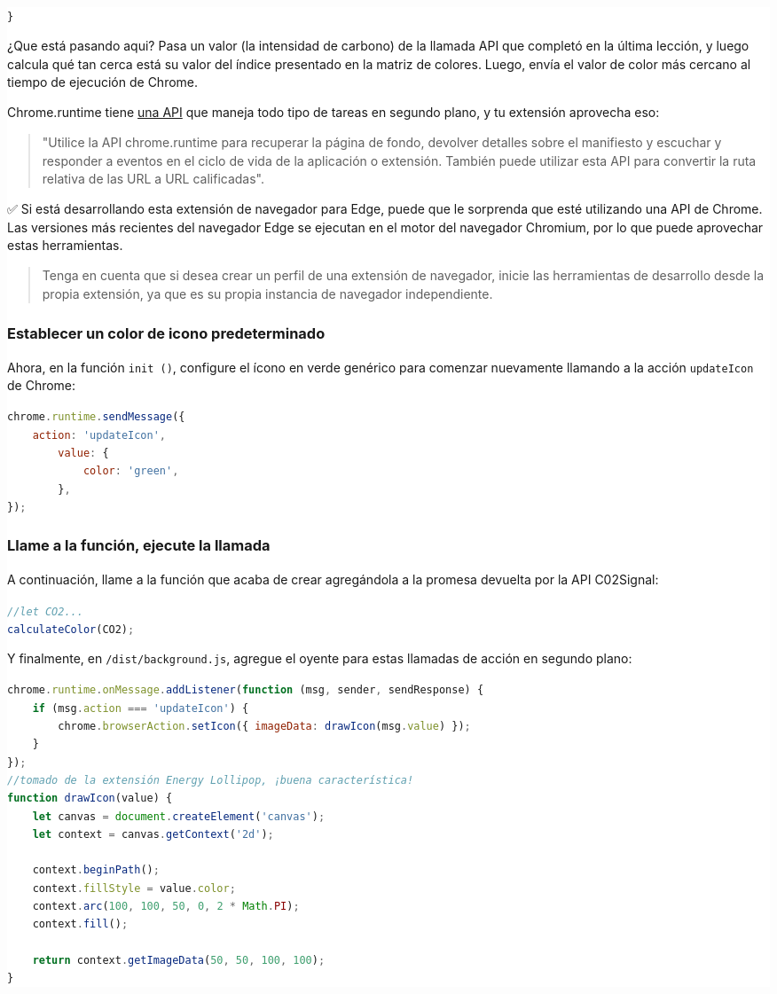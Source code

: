 ```JavaScript
}
```

¿Que está pasando aqui? Pasa un valor (la intensidad de carbono) de la llamada API que completó en la última lección, y luego calcula qué tan cerca está su valor del índice presentado en la matriz de colores. Luego, envía el valor de color más cercano al tiempo de ejecución de Chrome.

Chrome.runtime tiene [una API](https://developer.chrome.com/extensions/runtime) que maneja todo tipo de tareas en segundo plano, y tu extensión aprovecha eso:

> "Utilice la API chrome.runtime para recuperar la página de fondo, devolver detalles sobre el manifiesto y escuchar y responder a eventos en el ciclo de vida de la aplicación o extensión. También puede utilizar esta API para convertir la ruta relativa de las URL a URL calificadas".

✅ Si está desarrollando esta extensión de navegador para Edge, puede que le sorprenda que esté utilizando una API de Chrome. Las versiones más recientes del navegador Edge se ejecutan en el motor del navegador Chromium, por lo que puede aprovechar estas herramientas.

> Tenga en cuenta que si desea crear un perfil de una extensión de navegador, inicie las herramientas de desarrollo desde la propia extensión, ya que es su propia instancia de navegador independiente.

### Establecer un color de icono predeterminado

Ahora, en la función `init ()`, configure el ícono en verde genérico para comenzar nuevamente llamando a la acción `updateIcon` de Chrome:


```JavaScript
chrome.runtime.sendMessage({
	action: 'updateIcon',
		value: {
			color: 'green',
		},
});
```
### Llame a la función, ejecute la llamada

A continuación, llame a la función que acaba de crear agregándola a la promesa devuelta por la API C02Signal:

```JavaScript
//let CO2...
calculateColor(CO2);
```

Y finalmente, en `/dist/background.js`, agregue el oyente para estas llamadas de acción en segundo plano:

```JavaScript
chrome.runtime.onMessage.addListener(function (msg, sender, sendResponse) {
	if (msg.action === 'updateIcon') {
		chrome.browserAction.setIcon({ imageData: drawIcon(msg.value) });
	}
});
//tomado de la extensión Energy Lollipop, ¡buena característica!
function drawIcon(value) {
	let canvas = document.createElement('canvas');
	let context = canvas.getContext('2d');

	context.beginPath();
	context.fillStyle = value.color;
	context.arc(100, 100, 50, 0, 2 * Math.PI);
	context.fill();

	return context.getImageData(50, 50, 100, 100);
}
```